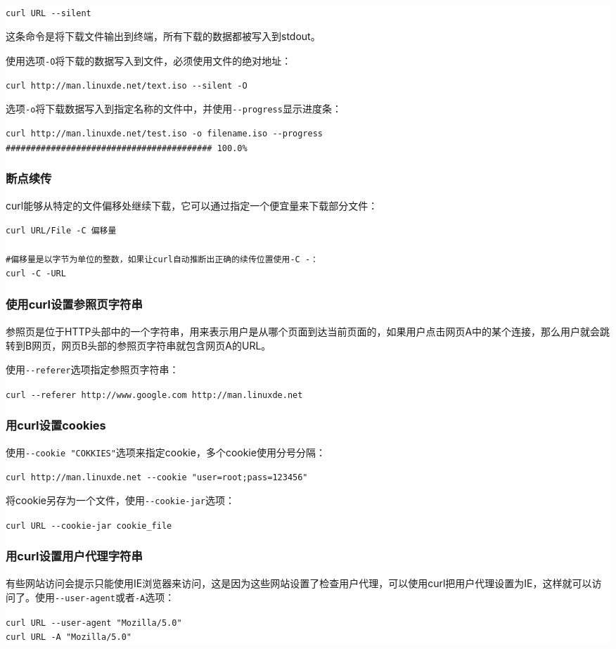 ```
curl URL --silent
```

这条命令是将下载文件输出到终端，所有下载的数据都被写入到stdout。

使用选项`-O`将下载的数据写入到文件，必须使用文件的绝对地址：

```
curl http://man.linuxde.net/text.iso --silent -O
```

选项`-o`将下载数据写入到指定名称的文件中，并使用`--progress`显示进度条：

```
curl http://man.linuxde.net/test.iso -o filename.iso --progress
######################################### 100.0%
```

### 断点续传

curl能够从特定的文件偏移处继续下载，它可以通过指定一个便宜量来下载部分文件：

```
curl URL/File -C 偏移量

#偏移量是以字节为单位的整数，如果让curl自动推断出正确的续传位置使用-C -：
curl -C -URL
```

### 使用curl设置参照页字符串
参照页是位于HTTP头部中的一个字符串，用来表示用户是从哪个页面到达当前页面的，如果用户点击网页A中的某个连接，那么用户就会跳转到B网页，网页B头部的参照页字符串就包含网页A的URL。

使用`--referer`选项指定参照页字符串：
			
```
curl --referer http://www.google.com http://man.linuxde.net
```

### 用curl设置cookies

使用`--cookie "COKKIES"`选项来指定cookie，多个cookie使用分号分隔：

```
curl http://man.linuxde.net --cookie "user=root;pass=123456"
```

将cookie另存为一个文件，使用`--cookie-jar`选项：

```
curl URL --cookie-jar cookie_file
```

### 用curl设置用户代理字符串
有些网站访问会提示只能使用IE浏览器来访问，这是因为这些网站设置了检查用户代理，可以使用curl把用户代理设置为IE，这样就可以访问了。使用`--user-agent`或者`-A`选项：

```
curl URL --user-agent "Mozilla/5.0"
curl URL -A "Mozilla/5.0"
```
